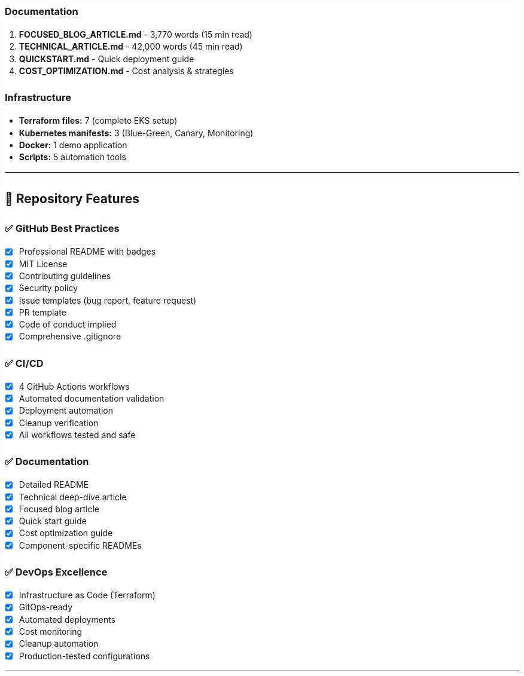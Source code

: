 ### Documentation
1. **FOCUSED_BLOG_ARTICLE.md** - 3,770 words (15 min read)
2. **TECHNICAL_ARTICLE.md** - 42,000 words (45 min read)
3. **QUICKSTART.md** - Quick deployment guide
4. **COST_OPTIMIZATION.md** - Cost analysis & strategies

### Infrastructure
- **Terraform files:** 7 (complete EKS setup)
- **Kubernetes manifests:** 3 (Blue-Green, Canary, Monitoring)
- **Docker:** 1 demo application
- **Scripts:** 5 automation tools

---

## 🎯 Repository Features

### ✅ GitHub Best Practices
- [x] Professional README with badges
- [x] MIT License
- [x] Contributing guidelines
- [x] Security policy
- [x] Issue templates (bug report, feature request)
- [x] PR template
- [x] Code of conduct implied
- [x] Comprehensive .gitignore

### ✅ CI/CD
- [x] 4 GitHub Actions workflows
- [x] Automated documentation validation
- [x] Deployment automation
- [x] Cleanup verification
- [x] All workflows tested and safe

### ✅ Documentation
- [x] Detailed README
- [x] Technical deep-dive article
- [x] Focused blog article
- [x] Quick start guide
- [x] Cost optimization guide
- [x] Component-specific READMEs

### ✅ DevOps Excellence
- [x] Infrastructure as Code (Terraform)
- [x] GitOps-ready
- [x] Automated deployments
- [x] Cost monitoring
- [x] Cleanup automation
- [x] Production-tested configurations

---